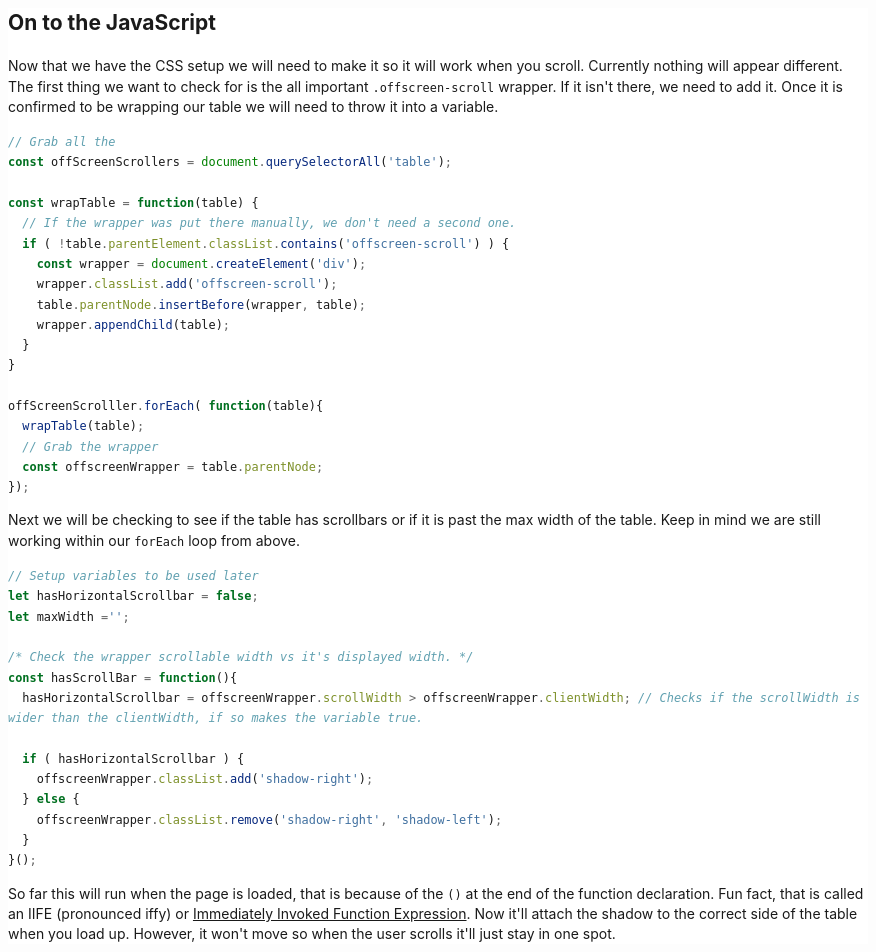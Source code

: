 ## On to the JavaScript

Now that we have the CSS setup we will need to make it so it will work when you scroll. Currently nothing will appear different. The first thing we want to check for is the all important `.offscreen-scroll` wrapper. If it isn't there, we need to add it. Once it is confirmed to be wrapping our table we will need to throw it into a variable.

```javascript
// Grab all the
const offScreenScrollers = document.querySelectorAll('table');

const wrapTable = function(table) {
  // If the wrapper was put there manually, we don't need a second one.
  if ( !table.parentElement.classList.contains('offscreen-scroll') ) {
    const wrapper = document.createElement('div');
    wrapper.classList.add('offscreen-scroll');
    table.parentNode.insertBefore(wrapper, table);
    wrapper.appendChild(table);
  }
}

offScreenScrolller.forEach( function(table){
  wrapTable(table);
  // Grab the wrapper
  const offscreenWrapper = table.parentNode;
});
```

Next we will be checking to see if the table has scrollbars or if it is past the max width of the table. Keep in mind we are still working within our `forEach` loop from above.

```javascript
// Setup variables to be used later
let hasHorizontalScrollbar = false;
let maxWidth ='';

/* Check the wrapper scrollable width vs it's displayed width. */
const hasScrollBar = function(){
  hasHorizontalScrollbar = offscreenWrapper.scrollWidth > offscreenWrapper.clientWidth; // Checks if the scrollWidth is wider than the clientWidth, if so makes the variable true.

  if ( hasHorizontalScrollbar ) {
    offscreenWrapper.classList.add('shadow-right');
  } else {
    offscreenWrapper.classList.remove('shadow-right', 'shadow-left');
  }
}();
```

So far this will run when the page is loaded, that is because of the `()` at the end of the function declaration. Fun fact, that is called an IIFE (pronounced iffy) or [Immediately Invoked Function Expression](https://developer.mozilla.org/en-US/docs/Glossary/IIFE). Now it'll attach the shadow to the correct side of the table when you load up. However, it won't move so when the user scrolls it'll just stay in one spot.
